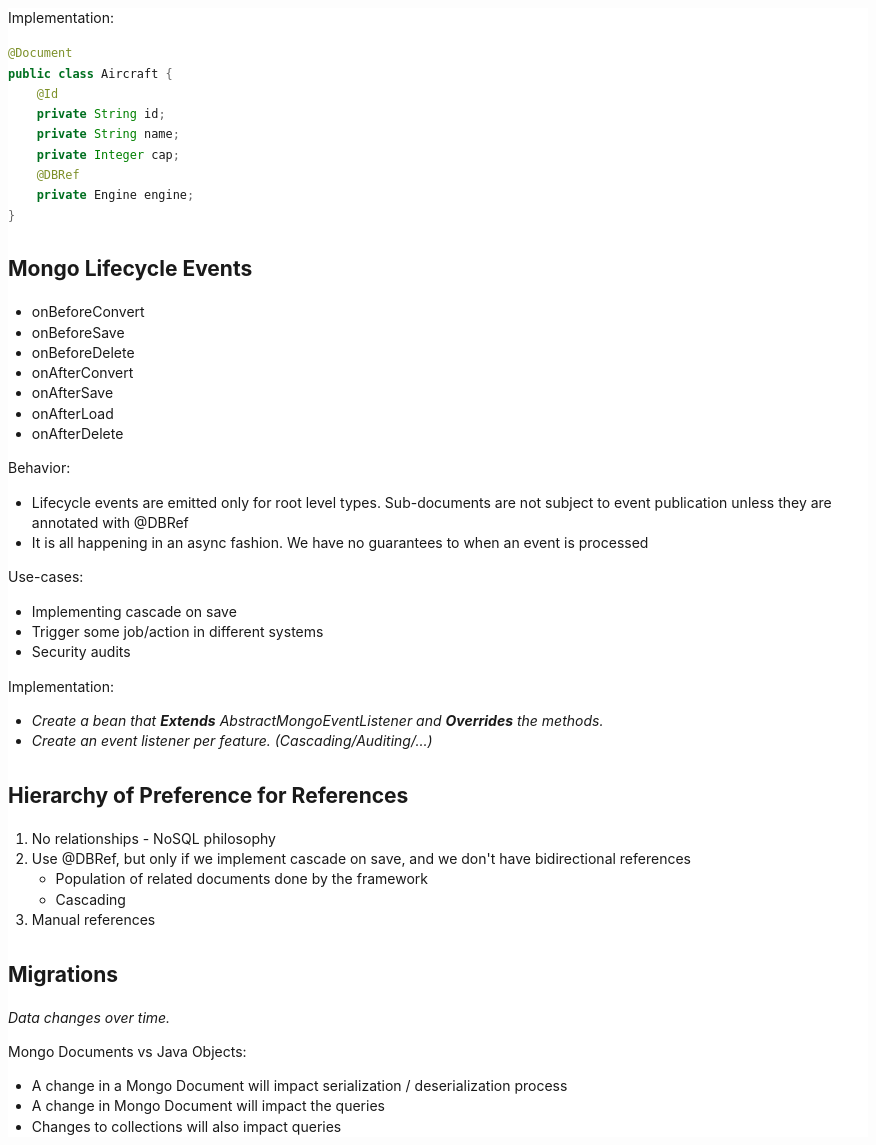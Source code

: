 Implementation:
```java
@Document
public class Aircraft {
    @Id
    private String id;
    private String name;
    private Integer cap;
    @DBRef
    private Engine engine;
}
```

## Mongo Lifecycle Events
- onBeforeConvert
- onBeforeSave
- onBeforeDelete
- onAfterConvert
- onAfterSave
- onAfterLoad
- onAfterDelete

Behavior:
- Lifecycle events are emitted only for root level types.
  Sub-documents are not subject to event publication unless they are annotated with @DBRef
- It is all happening in an async fashion. We have no guarantees to when an event is processed

Use-cases:
- Implementing cascade on save
- Trigger some job/action in different systems
- Security audits

Implementation:

- *Create a bean that **Extends** AbstractMongoEventListener and **Overrides** the methods.*
- *Create an event listener per feature. (Cascading/Auditing/...)*

## Hierarchy of Preference for References
1. No relationships - NoSQL philosophy
2. Use @DBRef, but only if we implement cascade on save, and we don't have bidirectional references
    - Population of related documents done by the framework
    - Cascading
3. Manual references

## Migrations
*Data changes over time.*

Mongo Documents vs Java Objects:
- A change in a Mongo Document will impact serialization / deserialization process
- A change in Mongo Document will impact the queries
- Changes to collections will also impact queries
